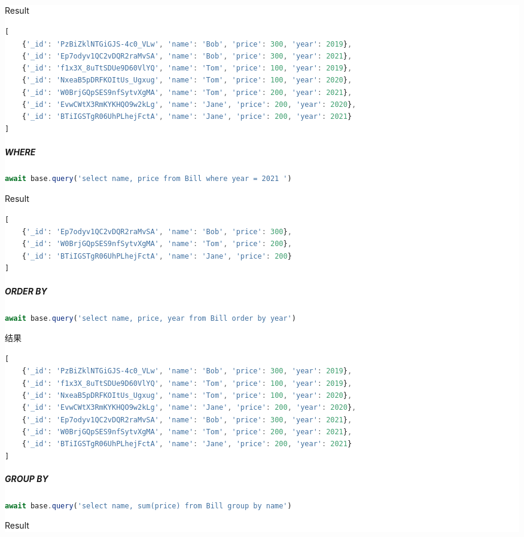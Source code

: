 Result

```javascript
[
    {'_id': 'PzBiZklNTGiGJS-4c0_VLw', 'name': 'Bob', 'price': 300, 'year': 2019},
    {'_id': 'Ep7odyv1QC2vDQR2raMvSA', 'name': 'Bob', 'price': 300, 'year': 2021},
    {'_id': 'f1x3X_8uTtSDUe9D60VlYQ', 'name': 'Tom', 'price': 100, 'year': 2019},
    {'_id': 'NxeaB5pDRFKOItUs_Ugxug', 'name': 'Tom', 'price': 100, 'year': 2020},
    {'_id': 'W0BrjGQpSES9nfSytvXgMA', 'name': 'Tom', 'price': 200, 'year': 2021},
    {'_id': 'EvwCWtX3RmKYKHQO9w2kLg', 'name': 'Jane', 'price': 200, 'year': 2020},
    {'_id': 'BTiIGSTgR06UhPLhejFctA', 'name': 'Jane', 'price': 200, 'year': 2021}
]
```

##### WHERE

```javascript
await base.query('select name, price from Bill where year = 2021 ')
```

Result

```javascript
[
    {'_id': 'Ep7odyv1QC2vDQR2raMvSA', 'name': 'Bob', 'price': 300},
    {'_id': 'W0BrjGQpSES9nfSytvXgMA', 'name': 'Tom', 'price': 200},
    {'_id': 'BTiIGSTgR06UhPLhejFctA', 'name': 'Jane', 'price': 200}
]
```


##### ORDER BY

```javascript
await base.query('select name, price, year from Bill order by year')
```

结果

```javascript
[
    {'_id': 'PzBiZklNTGiGJS-4c0_VLw', 'name': 'Bob', 'price': 300, 'year': 2019},
    {'_id': 'f1x3X_8uTtSDUe9D60VlYQ', 'name': 'Tom', 'price': 100, 'year': 2019},
    {'_id': 'NxeaB5pDRFKOItUs_Ugxug', 'name': 'Tom', 'price': 100, 'year': 2020},
    {'_id': 'EvwCWtX3RmKYKHQO9w2kLg', 'name': 'Jane', 'price': 200, 'year': 2020},
    {'_id': 'Ep7odyv1QC2vDQR2raMvSA', 'name': 'Bob', 'price': 300, 'year': 2021},
    {'_id': 'W0BrjGQpSES9nfSytvXgMA', 'name': 'Tom', 'price': 200, 'year': 2021},
    {'_id': 'BTiIGSTgR06UhPLhejFctA', 'name': 'Jane', 'price': 200, 'year': 2021}
]
```

##### GROUP BY

```javascript
await base.query('select name, sum(price) from Bill group by name')
```

Result
